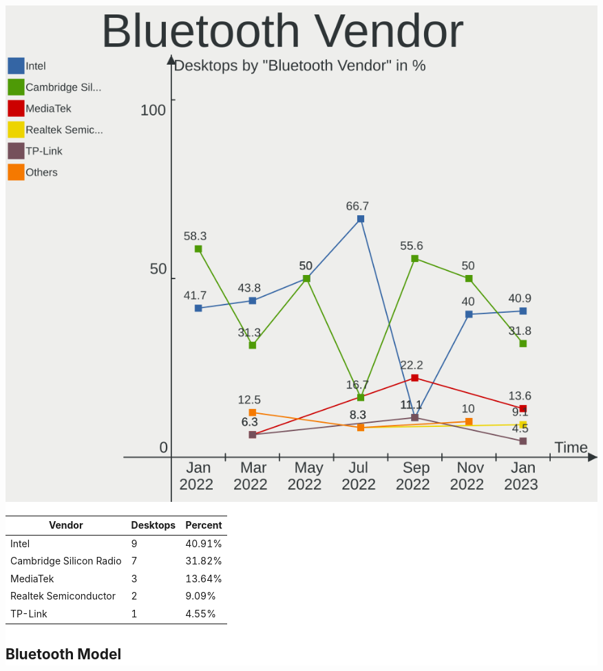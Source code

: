 ![Bluetooth Vendor](./images/line_chart/bt_vendor.svg)

| Vendor                  | Desktops | Percent |
|-------------------------|----------|---------|
| Intel                   | 9        | 40.91%  |
| Cambridge Silicon Radio | 7        | 31.82%  |
| MediaTek                | 3        | 13.64%  |
| Realtek Semiconductor   | 2        | 9.09%   |
| TP-Link                 | 1        | 4.55%   |

Bluetooth Model
---------------

